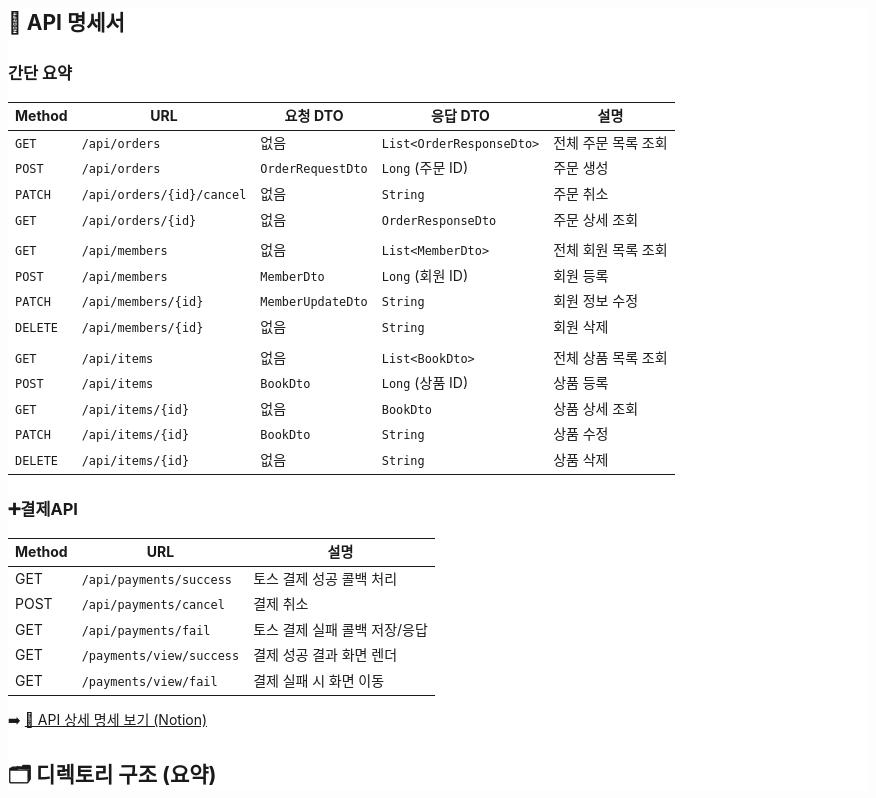 ## 🧾 API 명세서

### 간단 요약

| Method   | URL                       | 요청 DTO            | 응답 DTO                   | 설명          |
| -------- | ------------------------- | ----------------- | ------------------------ | ----------- |
| `GET`    | `/api/orders`             | 없음                | `List<OrderResponseDto>` | 전체 주문 목록 조회 |
| `POST`   | `/api/orders`             | `OrderRequestDto` | `Long` (주문 ID)           | 주문 생성       |
| `PATCH`  | `/api/orders/{id}/cancel` | 없음                | `String`                 | 주문 취소       |
| `GET`    | `/api/orders/{id}`        | 없음                | `OrderResponseDto`       | 주문 상세 조회    |
|          |                           |                     |                          |                  |
| `GET`    | `/api/members`            | 없음                | `List<MemberDto>`        | 전체 회원 목록 조회 |
| `POST`   | `/api/members`            | `MemberDto`       | `Long` (회원 ID)           | 회원 등록       |
| `PATCH`  | `/api/members/{id}`       | `MemberUpdateDto` | `String`                 | 회원 정보 수정    |
| `DELETE` | `/api/members/{id}`       | 없음                | `String`                 | 회원 삭제       |
|          |                           |                     |                          |                 |
| `GET`    | `/api/items`              | 없음                | `List<BookDto>`          | 전체 상품 목록 조회 |
| `POST`   | `/api/items`              | `BookDto`         | `Long` (상품 ID)           | 상품 등록       |
| `GET`    | `/api/items/{id}`         | 없음                | `BookDto`                | 상품 상세 조회    |
| `PATCH`  | `/api/items/{id}`         | `BookDto`         | `String`                 | 상품 수정       |
| `DELETE` | `/api/items/{id}`         | 없음                | `String`                 | 상품 삭제       |

### ➕결제API
| Method | URL                     | 설명                 |
| ------ | ----------------------- | ------------------ |
| GET   | `/api/payments/success` | 토스 결제 성공 콜백 처리              |
| POST   | `/api/payments/cancel` | 결제 취소 |
| GET   | `/api/payments/fail`  | 토스 결제 실패 콜백 저장/응답          |
| GET   | `/payments/view/success` | 결제 성공 결과 화면 렌더  |
| GET | `/payments/view/fail`| 결제 실패 시 화면 이동|

➡️ [📑 API 상세 명세 보기 (Notion)](https://unique-income-725.notion.site/BookShop-API-214dee6a325180abba7bfe1c49af9e8e?source=copy_link)


## 🗂️ 디렉토리 구조 (요약)
